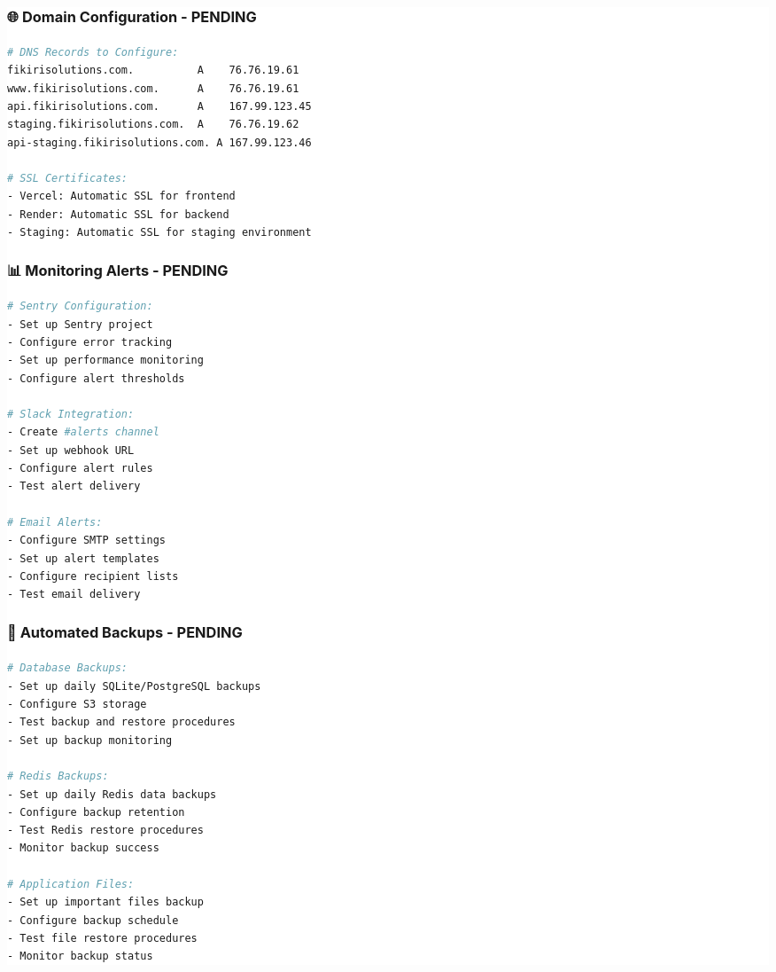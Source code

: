 ### 🌐 **Domain Configuration - PENDING**
```bash
# DNS Records to Configure:
fikirisolutions.com.          A    76.76.19.61
www.fikirisolutions.com.      A    76.76.19.61
api.fikirisolutions.com.      A    167.99.123.45
staging.fikirisolutions.com.  A    76.76.19.62
api-staging.fikirisolutions.com. A 167.99.123.46

# SSL Certificates:
- Vercel: Automatic SSL for frontend
- Render: Automatic SSL for backend
- Staging: Automatic SSL for staging environment
```

### 📊 **Monitoring Alerts - PENDING**
```bash
# Sentry Configuration:
- Set up Sentry project
- Configure error tracking
- Set up performance monitoring
- Configure alert thresholds

# Slack Integration:
- Create #alerts channel
- Set up webhook URL
- Configure alert rules
- Test alert delivery

# Email Alerts:
- Configure SMTP settings
- Set up alert templates
- Configure recipient lists
- Test email delivery
```

### 💾 **Automated Backups - PENDING**
```bash
# Database Backups:
- Set up daily SQLite/PostgreSQL backups
- Configure S3 storage
- Test backup and restore procedures
- Set up backup monitoring

# Redis Backups:
- Set up daily Redis data backups
- Configure backup retention
- Test Redis restore procedures
- Monitor backup success

# Application Files:
- Set up important files backup
- Configure backup schedule
- Test file restore procedures
- Monitor backup status
```
